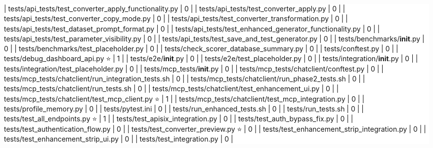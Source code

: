| tests/api_tests/test_converter_apply_functionality.py | 0 |
| tests/api_tests/test_converter_apply.py | 0 |
| tests/api_tests/test_converter_copy_mode.py | 0 |
| tests/api_tests/test_converter_transformation.py | 0 |
| tests/api_tests/test_dataset_prompt_format.py | 0 |
| tests/api_tests/test_enhanced_generator_functionality.py | 0 |
| tests/api_tests/test_parameter_visibility.py | 0 |
| tests/api_tests/test_save_and_test_generator.py | 0 |
| tests/benchmarks/__init__.py | 0 |
| tests/benchmarks/test_placeholder.py | 0 |
| tests/check_scorer_database_summary.py | 0 |
| tests/conftest.py | 0 |
| tests/debug_dashboard_api.py ⭐ | 1 |
| tests/e2e/__init__.py | 0 |
| tests/e2e/test_placeholder.py | 0 |
| tests/integration/__init__.py | 0 |
| tests/integration/test_placeholder.py | 0 |
| tests/mcp_tests/__init__.py | 0 |
| tests/mcp_tests/chatclient/conftest.py | 0 |
| tests/mcp_tests/chatclient/run_integration_tests.sh | 0 |
| tests/mcp_tests/chatclient/run_phase2_tests.sh | 0 |
| tests/mcp_tests/chatclient/run_tests.sh | 0 |
| tests/mcp_tests/chatclient/test_enhancement_ui.py | 0 |
| tests/mcp_tests/chatclient/test_mcp_client.py ⭐ | 1 |
| tests/mcp_tests/chatclient/test_mcp_integration.py | 0 |
| tests/profile_memory.py | 0 |
| tests/pytest.ini | 0 |
| tests/run_enhanced_tests.sh | 0 |
| tests/run_tests.sh | 0 |
| tests/test_all_endpoints.py ⭐ | 1 |
| tests/test_apisix_integration.py | 0 |
| tests/test_auth_bypass_fix.py | 0 |
| tests/test_authentication_flow.py | 0 |
| tests/test_converter_preview.py ⭐ | 0 |
| tests/test_enhancement_strip_integration.py | 0 |
| tests/test_enhancement_strip_ui.py | 0 |
| tests/test_integration.py | 0 |